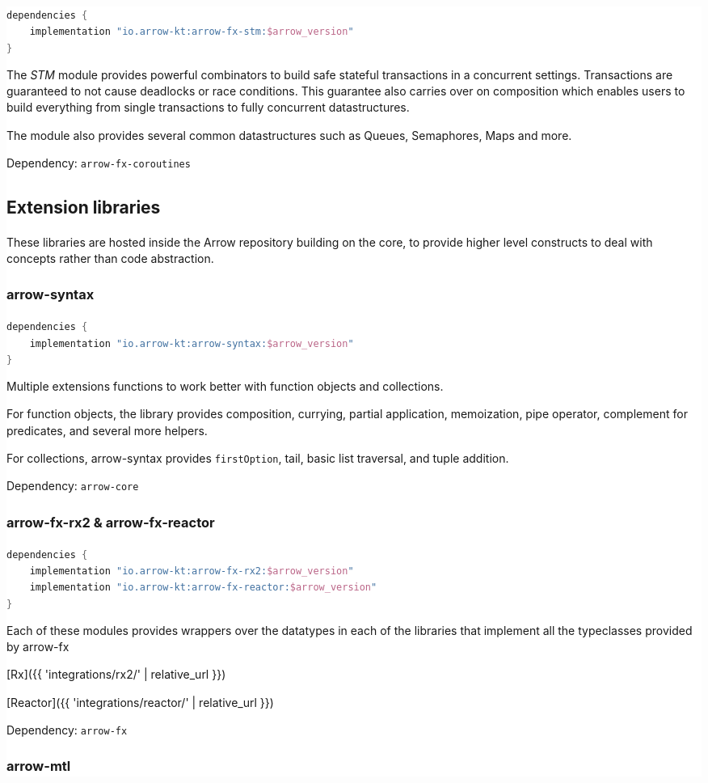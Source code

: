 ```groovy
dependencies {
    implementation "io.arrow-kt:arrow-fx-stm:$arrow_version"
}
```

The *STM* module provides powerful combinators to build safe stateful transactions in a concurrent settings. Transactions are guaranteed to not cause deadlocks or race conditions. This guarantee also carries over on composition which enables users to build everything from single transactions to fully concurrent datastructures.

The module also provides several common datastructures such as Queues, Semaphores, Maps and more.

Dependency: `arrow-fx-coroutines`

## Extension libraries

These libraries are hosted inside the Arrow repository building on the core, to provide higher level constructs to deal with concepts rather than code abstraction.

### arrow-syntax

```groovy
dependencies {
    implementation "io.arrow-kt:arrow-syntax:$arrow_version"
}
```

Multiple extensions functions to work better with function objects and collections.

For function objects, the library provides composition, currying, partial application, memoization, pipe operator, complement for predicates, and several more helpers.

For collections, arrow-syntax provides `firstOption`, tail, basic list traversal, and tuple addition.

Dependency: `arrow-core`

### arrow-fx-rx2 & arrow-fx-reactor

```groovy
dependencies {
    implementation "io.arrow-kt:arrow-fx-rx2:$arrow_version"
    implementation "io.arrow-kt:arrow-fx-reactor:$arrow_version"
}
```

Each of these modules provides wrappers over the datatypes in each of the libraries that implement all the typeclasses provided by arrow-fx

[Rx]({{ 'integrations/rx2/' | relative_url }})

[Reactor]({{ 'integrations/reactor/' | relative_url }})

Dependency: `arrow-fx`

### arrow-mtl
